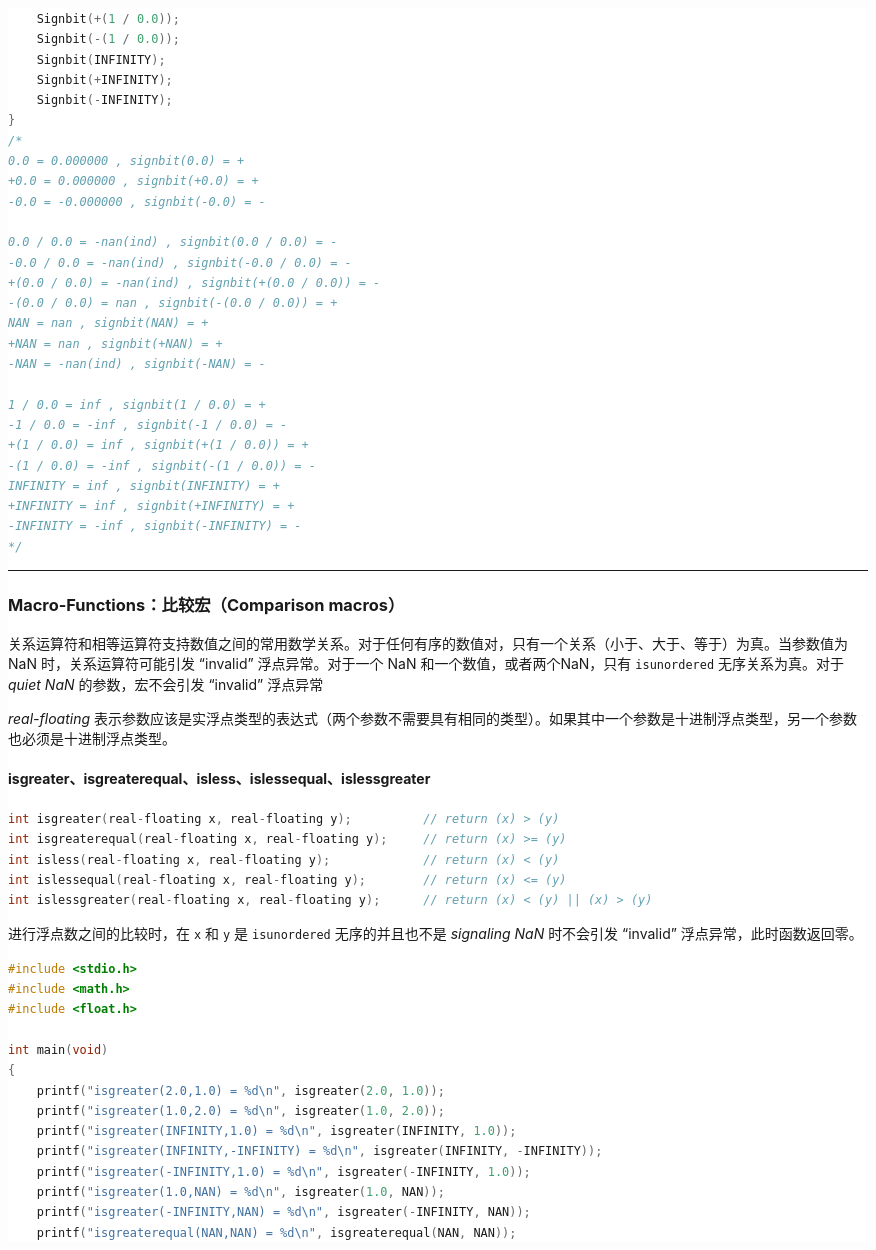 ```c
	Signbit(+(1 / 0.0));
	Signbit(-(1 / 0.0));
	Signbit(INFINITY);
	Signbit(+INFINITY);
	Signbit(-INFINITY);
}
/*
0.0 = 0.000000 , signbit(0.0) = +
+0.0 = 0.000000 , signbit(+0.0) = +
-0.0 = -0.000000 , signbit(-0.0) = -

0.0 / 0.0 = -nan(ind) , signbit(0.0 / 0.0) = -
-0.0 / 0.0 = -nan(ind) , signbit(-0.0 / 0.0) = -
+(0.0 / 0.0) = -nan(ind) , signbit(+(0.0 / 0.0)) = -
-(0.0 / 0.0) = nan , signbit(-(0.0 / 0.0)) = +
NAN = nan , signbit(NAN) = +
+NAN = nan , signbit(+NAN) = +
-NAN = -nan(ind) , signbit(-NAN) = -

1 / 0.0 = inf , signbit(1 / 0.0) = +
-1 / 0.0 = -inf , signbit(-1 / 0.0) = -
+(1 / 0.0) = inf , signbit(+(1 / 0.0)) = +
-(1 / 0.0) = -inf , signbit(-(1 / 0.0)) = -
INFINITY = inf , signbit(INFINITY) = +
+INFINITY = inf , signbit(+INFINITY) = +
-INFINITY = -inf , signbit(-INFINITY) = -
*/
```


---
### Macro-Functions：比较宏（Comparison macros）

关系运算符和相等运算符支持数值之间的常用数学关系。对于任何有序的数值对，只有一个关系（小于、大于、等于）为真。当参数值为 NaN 时，关系运算符可能引发 “invalid” 浮点异常。对于一个 NaN 和一个数值，或者两个NaN，只有 `isunordered` 无序关系为真。对于 *quiet NaN* 的参数，宏不会引发 “invalid” 浮点异常

*real-floating* 表示参数应该是实浮点类型的表达式（两个参数不需要具有相同的类型）。如果其中一个参数是十进制浮点类型，另一个参数也必须是十进制浮点类型。

#### isgreater、isgreaterequal、isless、islessequal、islessgreater

```c
int isgreater(real-floating x, real-floating y);          // return (x) > (y)
int isgreaterequal(real-floating x, real-floating y);     // return (x) >= (y)
int isless(real-floating x, real-floating y);             // return (x) < (y)
int islessequal(real-floating x, real-floating y);        // return (x) <= (y)
int islessgreater(real-floating x, real-floating y);      // return (x) < (y) || (x) > (y)
```

进行浮点数之间的比较时，在 `x` 和 `y` 是 `isunordered` 无序的并且也不是 *signaling* *NaN* 时不会引发 “invalid” 浮点异常，此时函数返回零。

```c
#include <stdio.h>
#include <math.h>
#include <float.h>

int main(void)
{
	printf("isgreater(2.0,1.0) = %d\n", isgreater(2.0, 1.0));
	printf("isgreater(1.0,2.0) = %d\n", isgreater(1.0, 2.0));
	printf("isgreater(INFINITY,1.0) = %d\n", isgreater(INFINITY, 1.0));
	printf("isgreater(INFINITY,-INFINITY) = %d\n", isgreater(INFINITY, -INFINITY));
	printf("isgreater(-INFINITY,1.0) = %d\n", isgreater(-INFINITY, 1.0));
	printf("isgreater(1.0,NAN) = %d\n", isgreater(1.0, NAN));
	printf("isgreater(-INFINITY,NAN) = %d\n", isgreater(-INFINITY, NAN));
	printf("isgreaterequal(NAN,NAN) = %d\n", isgreaterequal(NAN, NAN));
```